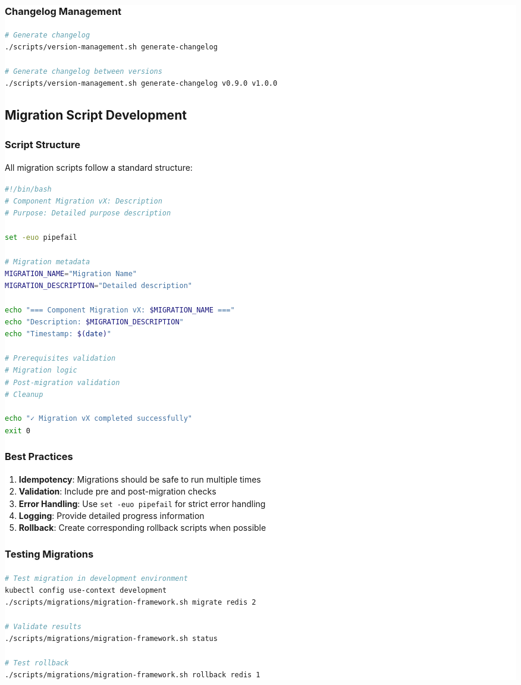 ### Changelog Management

```bash
# Generate changelog
./scripts/version-management.sh generate-changelog

# Generate changelog between versions
./scripts/version-management.sh generate-changelog v0.9.0 v1.0.0
```

## Migration Script Development

### Script Structure

All migration scripts follow a standard structure:

```bash
#!/bin/bash
# Component Migration vX: Description
# Purpose: Detailed purpose description

set -euo pipefail

# Migration metadata
MIGRATION_NAME="Migration Name"
MIGRATION_DESCRIPTION="Detailed description"

echo "=== Component Migration vX: $MIGRATION_NAME ==="
echo "Description: $MIGRATION_DESCRIPTION"
echo "Timestamp: $(date)"

# Prerequisites validation
# Migration logic
# Post-migration validation
# Cleanup

echo "✓ Migration vX completed successfully"
exit 0
```

### Best Practices

1. **Idempotency**: Migrations should be safe to run multiple times
2. **Validation**: Include pre and post-migration checks
3. **Error Handling**: Use `set -euo pipefail` for strict error handling
4. **Logging**: Provide detailed progress information
5. **Rollback**: Create corresponding rollback scripts when possible

### Testing Migrations

```bash
# Test migration in development environment
kubectl config use-context development
./scripts/migrations/migration-framework.sh migrate redis 2

# Validate results
./scripts/migrations/migration-framework.sh status

# Test rollback
./scripts/migrations/migration-framework.sh rollback redis 1
```
